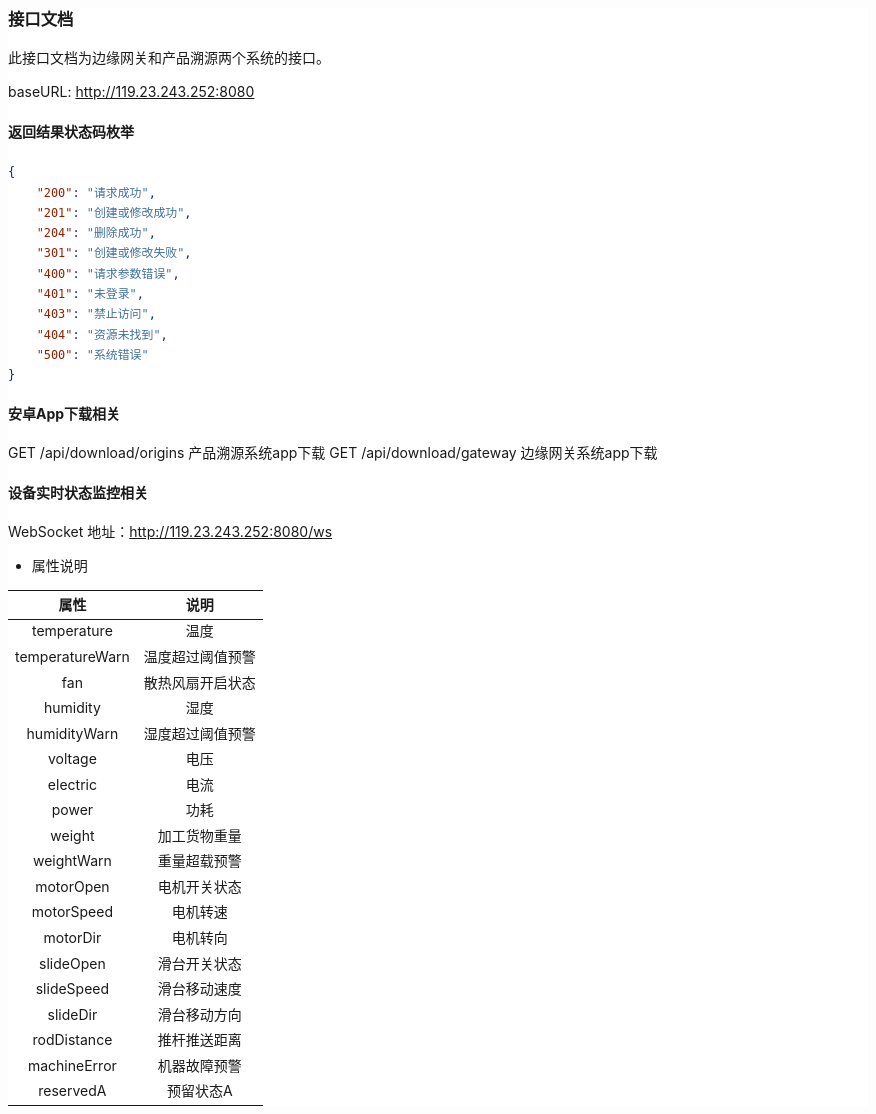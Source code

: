 ### 接口文档

此接口文档为边缘网关和产品溯源两个系统的接口。

baseURL: http://119.23.243.252:8080

#### 返回结果状态码枚举
```json
{
    "200": "请求成功",
    "201": "创建或修改成功",
    "204": "删除成功",
    "301": "创建或修改失败",
    "400": "请求参数错误",
    "401": "未登录",
    "403": "禁止访问",
    "404": "资源未找到",
    "500": "系统错误"
}
```

#### 安卓App下载相关

GET /api/download/origins 产品溯源系统app下载
GET /api/download/gateway 边缘网关系统app下载

#### 设备实时状态监控相关

WebSocket 地址：http://119.23.243.252:8080/ws

- 属性说明

|      属性       |       说明       |
| :-------------: | :--------------: |
|   temperature   |       温度       |
| temperatureWarn | 温度超过阈值预警 |
|       fan       | 散热风扇开启状态 |
|    humidity     |       湿度       |
|  humidityWarn   | 湿度超过阈值预警 |
|     voltage     |       电压       |
|    electric     |       电流       |
|      power      |       功耗       |
|     weight      |   加工货物重量   |
|   weightWarn    |   重量超载预警   |
|    motorOpen    |   电机开关状态   |
|   motorSpeed    |     电机转速     |
|    motorDir     |     电机转向     |
|    slideOpen    |   滑台开关状态   |
|   slideSpeed    |   滑台移动速度   |
|    slideDir     |   滑台移动方向   |
|   rodDistance   |   推杆推送距离   |
|  machineError   |   机器故障预警   |
|    reservedA    |    预留状态A     |
